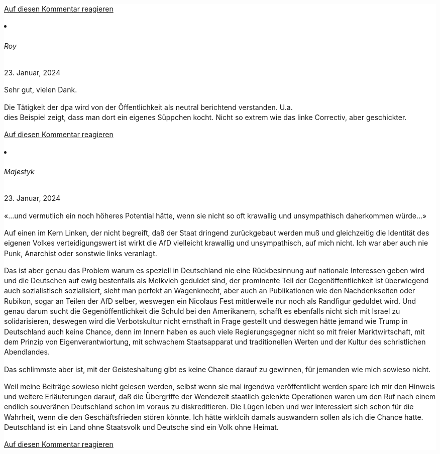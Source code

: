 <a rel="nofollow" class="comment-reply-link" href="#comment-120480" data-commentid="120480" data-postid="18310" data-belowelement="comment-120480" data-respondelement="respond" data-replyto="Antworte auf Alexander" aria-label="Antworte auf Alexander">Auf diesen Kommentar reagieren</a> 


</li>
<li class="comment odd alt thread-odd thread-alt depth-1 clearfix" id="li-comment-120481">
<h6 class="author">Roy</h6> <span class="date">23. Januar, 2024</span>



Sehr gut, vielen Dank.

Die Tätigkeit der dpa wird von der Öffentlichkeit als neutral berichtend verstanden. U.a.<br>
dies Beispiel zeigt, dass man dort ein eigenes Süppchen kocht. Nicht so extrem wie das linke Correctiv, aber geschickter.

<a rel="nofollow" class="comment-reply-link" href="#comment-120481" data-commentid="120481" data-postid="18310" data-belowelement="comment-120481" data-respondelement="respond" data-replyto="Antworte auf Roy" aria-label="Antworte auf Roy">Auf diesen Kommentar reagieren</a> 


</li>
<li class="comment even thread-even depth-1 clearfix" id="li-comment-120482">
<h6 class="author">Majestyk</h6> <span class="date">23. Januar, 2024</span>



«&#8230;und vermutlich ein noch höheres Potential hätte, wenn sie nicht so oft krawallig und unsympathisch daherkommen würde&#8230;»

Auf einen im Kern Linken, der nicht begreift, daß der Staat dringend zurückgebaut werden muß und gleichzeitig die Identität des eigenen Volkes verteidigungswert ist wirkt die AfD vielleicht krawallig und unsympathisch, auf mich nicht. Ich war aber auch nie Punk, Anarchist oder sonstwie links veranlagt.

Das ist aber genau das Problem warum es speziell in Deutschland nie eine Rückbesinnung auf nationale Interessen geben wird und die Deutschen auf ewig bestenfalls als Melkvieh geduldet sind, der prominente Teil der Gegenöffentlichkeit ist überwiegend auch sozialistisch sozialisiert, sieht man perfekt an Wagenknecht, aber auch an Publikationen wie den Nachdenkseiten oder Rubikon, sogar an Teilen der AfD selber, weswegen ein Nicolaus Fest mittlerweile nur noch als Randfigur geduldet wird. Und genau darum sucht die Gegenöffentlichkeit die Schuld bei den Amerikanern, schafft es ebenfalls nicht sich mit Israel zu solidarisieren, deswegen wird die Verbotskultur nicht ernsthaft in Frage gestellt und deswegen hätte jemand wie Trump in Deutschland auch keine Chance, denn im Innern haben es auch viele Regierungsgegner nicht so mit freier Marktwirtschaft, mit dem Prinzip von Eigenverantwiortung, mit schwachem Staatsapparat und traditionellen Werten und der Kultur des schristlichen Abendlandes. 

Das schlimmste aber ist, mit der Geisteshaltung gibt es keine Chance darauf zu gewinnen, für jemanden wie mich sowieso nicht.

Weil meine Beiträge sowieso nicht gelesen werden, selbst wenn sie mal irgendwo veröffentlicht werden spare ich mir den Hinweis und weitere Erläuterungen darauf, daß die Übergriffe der Wendezeit staatlich gelenkte Operationen waren um den Ruf nach einem endlich souveränen Deutschland schon im voraus zu diskreditieren. Die Lügen leben und wer interessiert sich schon für die Wahrheit, wenn die den Geschäftsfrieden stören könnte. Ich hätte wirklcih damals auswandern sollen als ich die Chance hatte. Deutschland ist ein Land ohne Staatsvolk und Deutsche sind ein Volk ohne Heimat.

<a rel="nofollow" class="comment-reply-link" href="#comment-120482" data-commentid="120482" data-postid="18310" data-belowelement="comment-120482" data-respondelement="respond" data-replyto="Antworte auf Majestyk" aria-label="Antworte auf Majestyk">Auf diesen Kommentar reagieren</a> 
